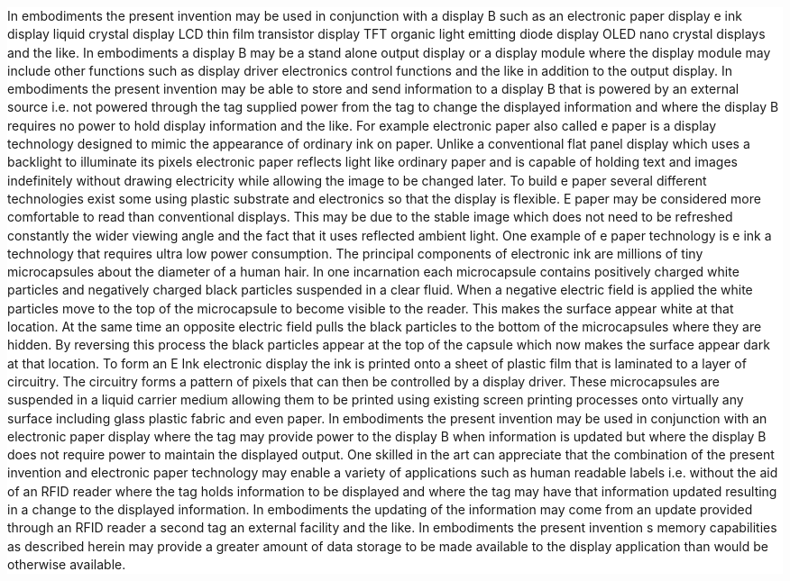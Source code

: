
In embodiments the present invention may be used in conjunction with a display B such as an electronic paper display e ink display liquid crystal display LCD thin film transistor display TFT organic light emitting diode display OLED nano crystal displays and the like. In embodiments a display B may be a stand alone output display or a display module where the display module may include other functions such as display driver electronics control functions and the like in addition to the output display. In embodiments the present invention may be able to store and send information to a display B that is powered by an external source i.e. not powered through the tag supplied power from the tag to change the displayed information and where the display B requires no power to hold display information and the like. For example electronic paper also called e paper is a display technology designed to mimic the appearance of ordinary ink on paper. Unlike a conventional flat panel display which uses a backlight to illuminate its pixels electronic paper reflects light like ordinary paper and is capable of holding text and images indefinitely without drawing electricity while allowing the image to be changed later. To build e paper several different technologies exist some using plastic substrate and electronics so that the display is flexible. E paper may be considered more comfortable to read than conventional displays. This may be due to the stable image which does not need to be refreshed constantly the wider viewing angle and the fact that it uses reflected ambient light. One example of e paper technology is e ink a technology that requires ultra low power consumption. The principal components of electronic ink are millions of tiny microcapsules about the diameter of a human hair. In one incarnation each microcapsule contains positively charged white particles and negatively charged black particles suspended in a clear fluid. When a negative electric field is applied the white particles move to the top of the microcapsule to become visible to the reader. This makes the surface appear white at that location. At the same time an opposite electric field pulls the black particles to the bottom of the microcapsules where they are hidden. By reversing this process the black particles appear at the top of the capsule which now makes the surface appear dark at that location. To form an E Ink electronic display the ink is printed onto a sheet of plastic film that is laminated to a layer of circuitry. The circuitry forms a pattern of pixels that can then be controlled by a display driver. These microcapsules are suspended in a liquid carrier medium allowing them to be printed using existing screen printing processes onto virtually any surface including glass plastic fabric and even paper. In embodiments the present invention may be used in conjunction with an electronic paper display where the tag may provide power to the display B when information is updated but where the display B does not require power to maintain the displayed output. One skilled in the art can appreciate that the combination of the present invention and electronic paper technology may enable a variety of applications such as human readable labels i.e. without the aid of an RFID reader where the tag holds information to be displayed and where the tag may have that information updated resulting in a change to the displayed information. In embodiments the updating of the information may come from an update provided through an RFID reader a second tag an external facility and the like. In embodiments the present invention s memory capabilities as described herein may provide a greater amount of data storage to be made available to the display application than would be otherwise available.
